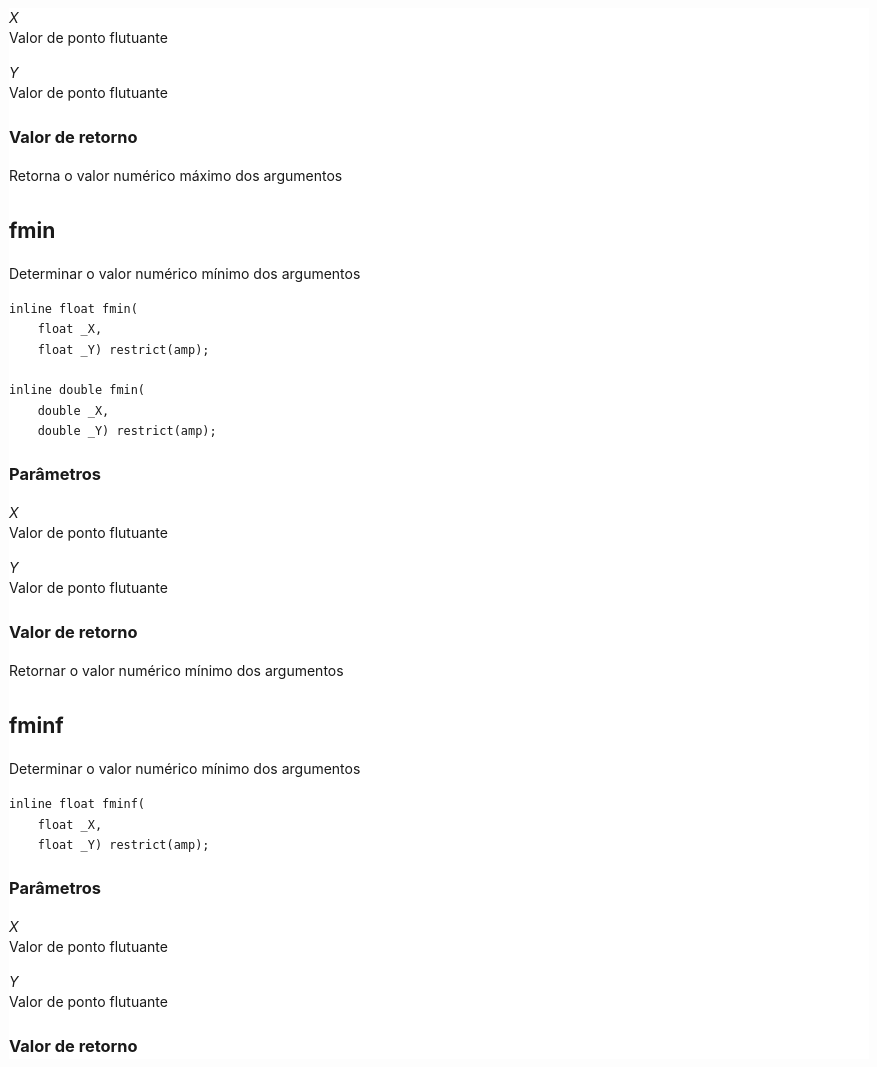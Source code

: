 *X*<br/>
Valor de ponto flutuante

*Y*<br/>
Valor de ponto flutuante

### <a name="return-value"></a>Valor de retorno

Retorna o valor numérico máximo dos argumentos

##  <a name="fmin"></a>  fmin

Determinar o valor numérico mínimo dos argumentos

```
inline float fmin(
    float _X,
    float _Y) restrict(amp);

inline double fmin(
    double _X,
    double _Y) restrict(amp);
```

### <a name="parameters"></a>Parâmetros

*X*<br/>
Valor de ponto flutuante

*Y*<br/>
Valor de ponto flutuante

### <a name="return-value"></a>Valor de retorno

Retornar o valor numérico mínimo dos argumentos

##  <a name="fminf"></a>  fminf

Determinar o valor numérico mínimo dos argumentos

```
inline float fminf(
    float _X,
    float _Y) restrict(amp);
```

### <a name="parameters"></a>Parâmetros

*X*<br/>
Valor de ponto flutuante

*Y*<br/>
Valor de ponto flutuante

### <a name="return-value"></a>Valor de retorno
